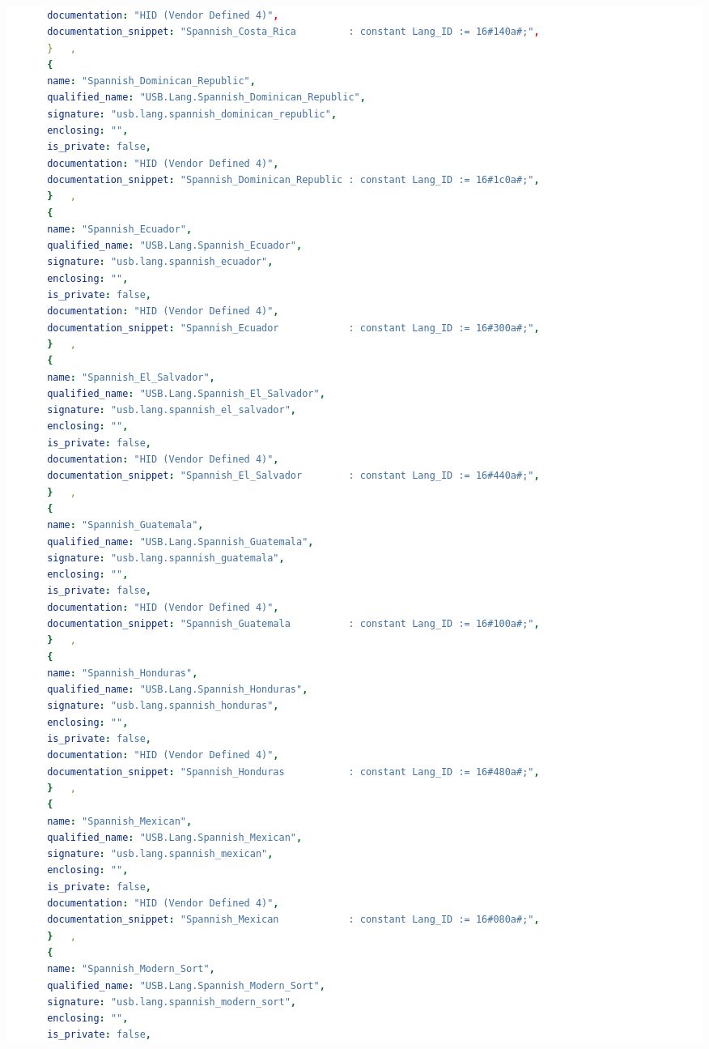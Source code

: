 ```yaml
       documentation: "HID (Vendor Defined 4)",
       documentation_snippet: "Spannish_Costa_Rica         : constant Lang_ID := 16#140a#;",
       }   ,
       {
       name: "Spannish_Dominican_Republic",
       qualified_name: "USB.Lang.Spannish_Dominican_Republic",
       signature: "usb.lang.spannish_dominican_republic",
       enclosing: "",
       is_private: false,
       documentation: "HID (Vendor Defined 4)",
       documentation_snippet: "Spannish_Dominican_Republic : constant Lang_ID := 16#1c0a#;",
       }   ,
       {
       name: "Spannish_Ecuador",
       qualified_name: "USB.Lang.Spannish_Ecuador",
       signature: "usb.lang.spannish_ecuador",
       enclosing: "",
       is_private: false,
       documentation: "HID (Vendor Defined 4)",
       documentation_snippet: "Spannish_Ecuador            : constant Lang_ID := 16#300a#;",
       }   ,
       {
       name: "Spannish_El_Salvador",
       qualified_name: "USB.Lang.Spannish_El_Salvador",
       signature: "usb.lang.spannish_el_salvador",
       enclosing: "",
       is_private: false,
       documentation: "HID (Vendor Defined 4)",
       documentation_snippet: "Spannish_El_Salvador        : constant Lang_ID := 16#440a#;",
       }   ,
       {
       name: "Spannish_Guatemala",
       qualified_name: "USB.Lang.Spannish_Guatemala",
       signature: "usb.lang.spannish_guatemala",
       enclosing: "",
       is_private: false,
       documentation: "HID (Vendor Defined 4)",
       documentation_snippet: "Spannish_Guatemala          : constant Lang_ID := 16#100a#;",
       }   ,
       {
       name: "Spannish_Honduras",
       qualified_name: "USB.Lang.Spannish_Honduras",
       signature: "usb.lang.spannish_honduras",
       enclosing: "",
       is_private: false,
       documentation: "HID (Vendor Defined 4)",
       documentation_snippet: "Spannish_Honduras           : constant Lang_ID := 16#480a#;",
       }   ,
       {
       name: "Spannish_Mexican",
       qualified_name: "USB.Lang.Spannish_Mexican",
       signature: "usb.lang.spannish_mexican",
       enclosing: "",
       is_private: false,
       documentation: "HID (Vendor Defined 4)",
       documentation_snippet: "Spannish_Mexican            : constant Lang_ID := 16#080a#;",
       }   ,
       {
       name: "Spannish_Modern_Sort",
       qualified_name: "USB.Lang.Spannish_Modern_Sort",
       signature: "usb.lang.spannish_modern_sort",
       enclosing: "",
       is_private: false,
```